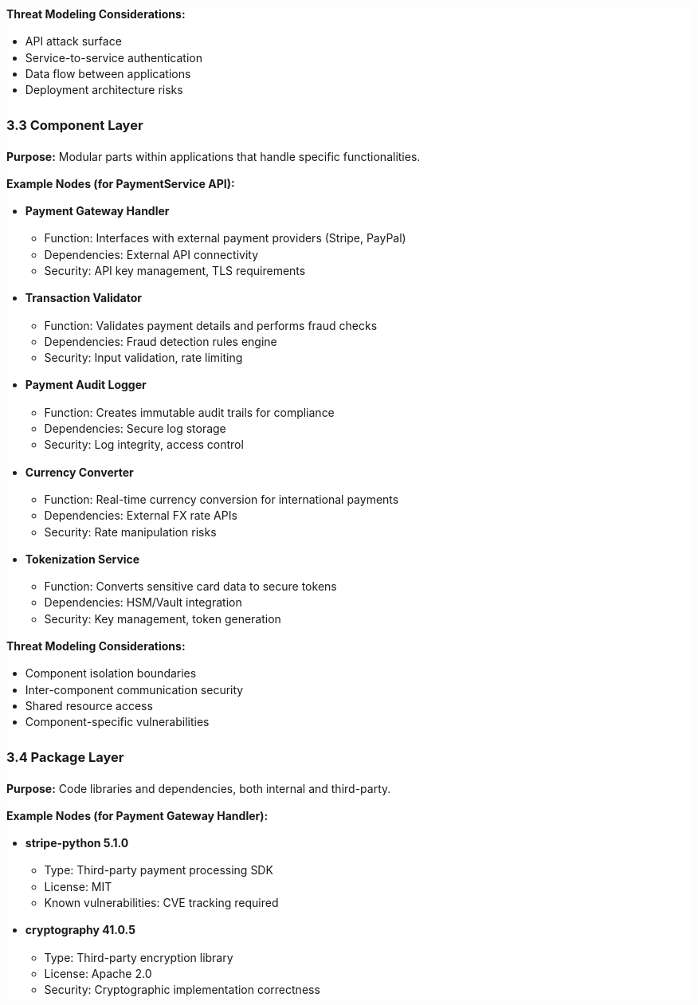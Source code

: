 **Threat Modeling Considerations:**
- API attack surface
- Service-to-service authentication
- Data flow between applications
- Deployment architecture risks

### 3.3 Component Layer

**Purpose:** Modular parts within applications that handle specific functionalities.

**Example Nodes (for PaymentService API):**
- **Payment Gateway Handler**
  - Function: Interfaces with external payment providers (Stripe, PayPal)
  - Dependencies: External API connectivity
  - Security: API key management, TLS requirements
  
- **Transaction Validator**
  - Function: Validates payment details and performs fraud checks
  - Dependencies: Fraud detection rules engine
  - Security: Input validation, rate limiting
  
- **Payment Audit Logger**
  - Function: Creates immutable audit trails for compliance
  - Dependencies: Secure log storage
  - Security: Log integrity, access control
  
- **Currency Converter**
  - Function: Real-time currency conversion for international payments
  - Dependencies: External FX rate APIs
  - Security: Rate manipulation risks
  
- **Tokenization Service**
  - Function: Converts sensitive card data to secure tokens
  - Dependencies: HSM/Vault integration
  - Security: Key management, token generation

**Threat Modeling Considerations:**
- Component isolation boundaries
- Inter-component communication security
- Shared resource access
- Component-specific vulnerabilities

### 3.4 Package Layer

**Purpose:** Code libraries and dependencies, both internal and third-party.

**Example Nodes (for Payment Gateway Handler):**
- **stripe-python 5.1.0**
  - Type: Third-party payment processing SDK
  - License: MIT
  - Known vulnerabilities: CVE tracking required
  
- **cryptography 41.0.5**
  - Type: Third-party encryption library
  - License: Apache 2.0
  - Security: Cryptographic implementation correctness
  